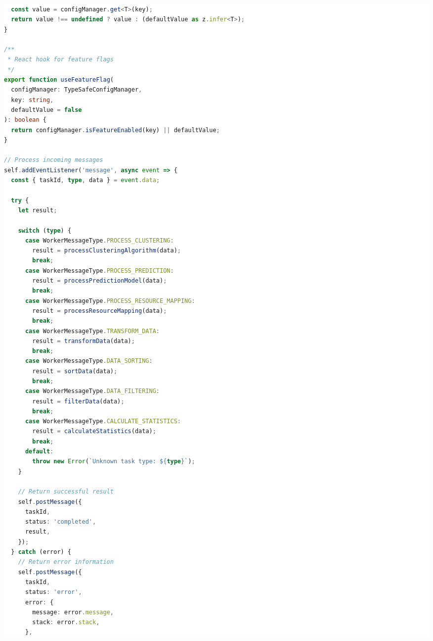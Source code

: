 ```typescript
  const value = configManager.get<T>(key);
  return value !== undefined ? value : (defaultValue as z.infer<T>);
}

/**
 * React hook for feature flags
 */
export function useFeatureFlag(
  configManager: TypeSafeConfigManager,
  key: string,
  defaultValue = false
): boolean {
  return configManager.isFeatureEnabled(key) || defaultValue;
}

// Process incoming messages
self.addEventListener('message', async event => {
  const { taskId, type, data } = event.data;

  try {
    let result;

    switch (type) {
      case WorkerMessageType.PROCESS_CLUSTERING:
        result = processClusteringAlgorithm(data);
        break;
      case WorkerMessageType.PROCESS_PREDICTION:
        result = processPredictionModel(data);
        break;
      case WorkerMessageType.PROCESS_RESOURCE_MAPPING:
        result = processResourceMapping(data);
        break;
      case WorkerMessageType.TRANSFORM_DATA:
        result = transformData(data);
        break;
      case WorkerMessageType.DATA_SORTING:
        result = sortData(data);
        break;
      case WorkerMessageType.DATA_FILTERING:
        result = filterData(data);
        break;
      case WorkerMessageType.CALCULATE_STATISTICS:
        result = calculateStatistics(data);
        break;
      default:
        throw new Error(`Unknown task type: ${type}`);
    }

    // Return successful result
    self.postMessage({
      taskId,
      status: 'completed',
      result,
    });
  } catch (error) {
    // Return error information
    self.postMessage({
      taskId,
      status: 'error',
      error: {
        message: error.message,
        stack: error.stack,
      },
```